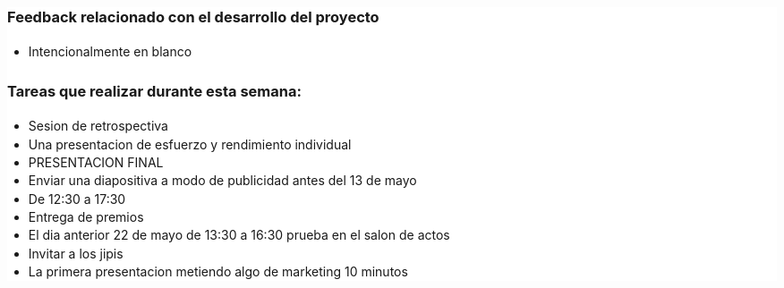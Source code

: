 ### Feedback relacionado con el desarrollo del proyecto

- Intencionalmente en blanco

### Tareas que realizar durante esta semana:

- Sesion de retrospectiva 
- Una presentacion de esfuerzo y rendimiento individual
- PRESENTACION FINAL
- Enviar una diapositiva a modo de publicidad antes del 13 de mayo
- De 12:30 a 17:30 
- Entrega de premios
- El dia anterior 22 de mayo de 13:30 a 16:30 prueba en el salon de actos
- Invitar a los jipis
- La primera presentacion metiendo algo de marketing 10 minutos
